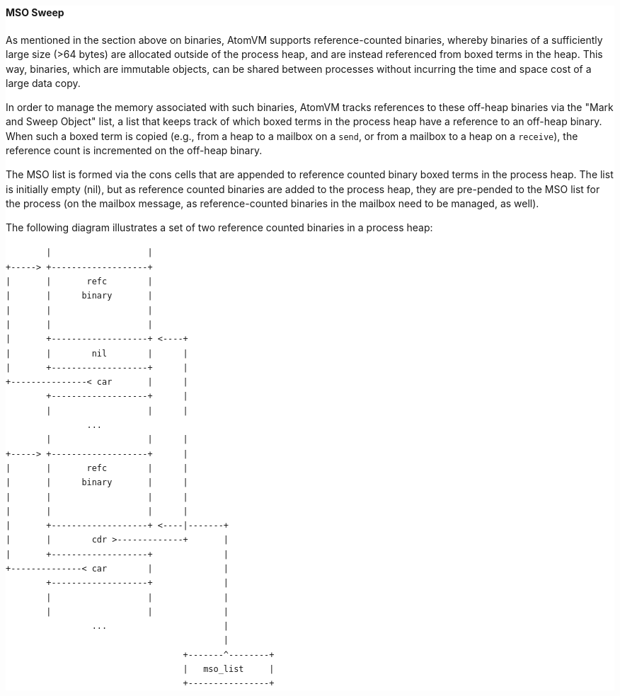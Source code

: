#### MSO Sweep

As mentioned in the section above on binaries, AtomVM supports reference-counted binaries, whereby binaries of a sufficiently large size (>64 bytes) are allocated outside of the process heap, and are instead referenced from boxed terms in the heap.  This way, binaries, which are immutable objects, can be shared between processes without incurring the time and space cost of a large data copy.

In order to manage the memory associated with such binaries, AtomVM tracks references to these off-heap binaries via the "Mark and Sweep Object" list, a list that keeps track of which boxed terms in the process heap have a reference to an off-heap binary.   When such a boxed term is copied (e.g., from a heap to a mailbox on a `send`, or from a mailbox to a heap on a `receive`), the reference count is incremented on the off-heap binary.

The MSO list is formed via the cons cells that are appended to reference counted binary boxed terms in the process heap.  The list is initially empty (nil), but as reference counted binaries are added to the process heap, they are pre-pended to the MSO list for the process (on the mailbox message, as reference-counted binaries in the mailbox need to be managed, as well).

The following diagram illustrates a set of two reference counted binaries in a process heap:

            |                   |
    +-----> +-------------------+
    |       |       refc        |
    |       |      binary       |
    |       |                   |
    |       |                   |
    |       +-------------------+ <----+
    |       |        nil        |      |
    |       +-------------------+      |
    +---------------< car       |      |
            +-------------------+      |
            |                   |      |
                    ...
            |                   |      |
    +-----> +-------------------+      |
    |       |       refc        |      |
    |       |      binary       |      |
    |       |                   |      |
    |       |                   |      |
    |       +-------------------+ <----|-------+
    |       |        cdr >-------------+       |
    |       +-------------------+              |
    +--------------< car        |              |
            +-------------------+              |
            |                   |              |
            |                   |              |
                     ...                       |
                                               |
                                       +-------^--------+
                                       |   mso_list     |
                                       +----------------+